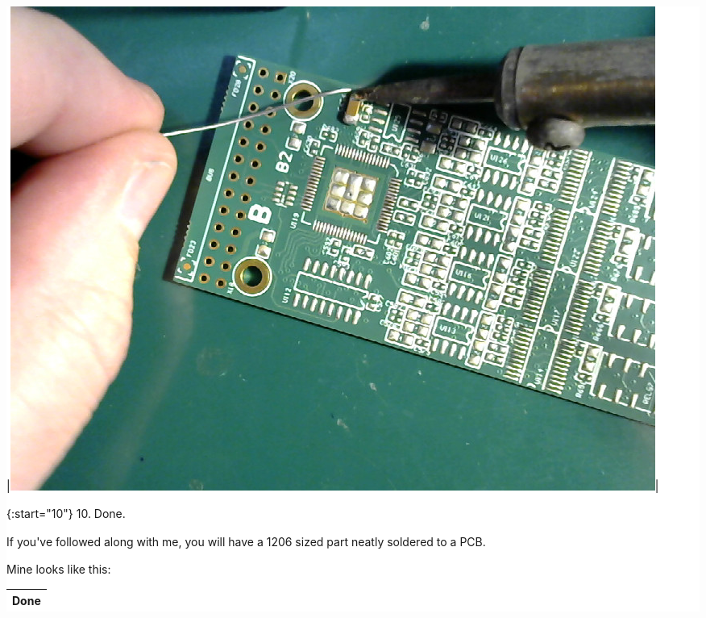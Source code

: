|![Resolder the first joint](/assets/2020-02-27-howtosolder-11soldersmdpassive/1206-14.jpg)|

{:start="10"}
10. Done.

If you've followed along with me, you will have a 1206 sized part neatly soldered to a PCB.

Mine looks like this:

|Done|
|---------|